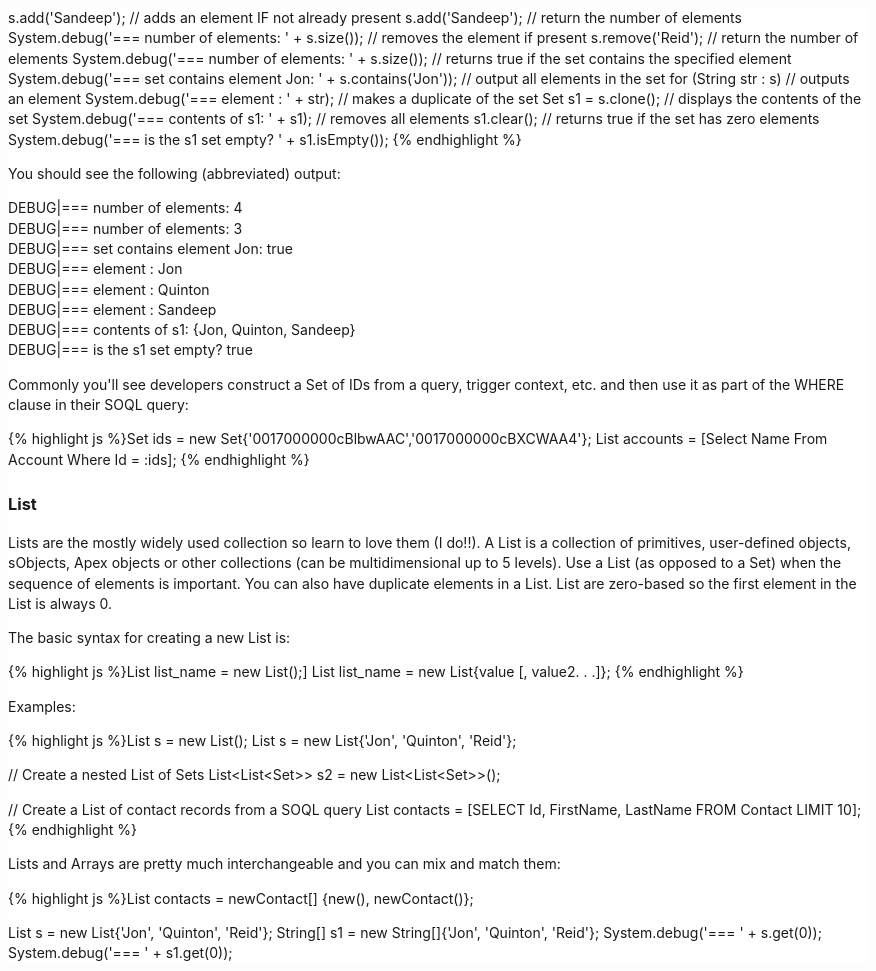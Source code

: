 s.add('Sandeep');
// adds an element IF not already present
s.add('Sandeep'); 
// return the number of elements
System.debug('=== number of elements: ' + s.size()); 
// removes the element if present
s.remove('Reid'); 
 // return the number of elements
System.debug('=== number of elements: ' + s.size());
// returns true if the set contains the specified element
System.debug('=== set contains element Jon: ' + s.contains('Jon')); 
// output all elements in the set
for (String str : s) 
 // outputs an element
 System.debug('=== element : ' + str); 
// makes a duplicate of the set
Set<String> s1 = s.clone(); 
// displays the contents of the set
System.debug('=== contents of s1: ' + s1); 
// removes all elements
s1.clear(); 
// returns true if the set has zero elements
System.debug('=== is the s1 set empty? ' + s1.isEmpty()); 
{% endhighlight %}
<p>You should see the following (abbreviated) output:</p>
<p>DEBUG|=== number of elements: 4<br>
DEBUG|=== number of elements: 3<br>
DEBUG|=== set contains element Jon: true<br>
DEBUG|=== element : Jon<br>
DEBUG|=== element : Quinton<br>
DEBUG|=== element : Sandeep<br>
DEBUG|=== contents of s1: {Jon, Quinton, Sandeep}<br>
DEBUG|=== is the s1 set empty? true</p>
<p>Commonly you'll see developers construct a Set of IDs from a query, trigger context, etc. and then use it as part of the WHERE clause in their SOQL query:</p>
{% highlight js %}Set<ID> ids = new Set<ID>{'0017000000cBlbwAAC','0017000000cBXCWAA4'};
List<Account> accounts = [Select Name From Account Where Id = :ids];
{% endhighlight %}
<h3>List</h3>
Lists are the mostly widely used collection so learn to love them (I do!!). A List is a collection of primitives, user-defined objects, sObjects, Apex objects or other collections (can be multidimensional up to 5 levels). Use a List (as opposed to a Set) when the sequence of elements is important. You can also have duplicate elements in a List. List are zero-based so the first element in the List is always 0.
<p>The basic syntax for creating a new List is:</p>
{% highlight js %}List <datatype> list_name = new List<datatype>();]
List <datatype> list_name = new List<datatype>{value [, value2. . .]};
{% endhighlight %}
<p>Examples:</p>
{% highlight js %}List<Integer> s = new List<Integer>();
List<String> s = new List<String>{'Jon', 'Quinton', 'Reid'};

// Create a nested List of Sets
List<List<Set<String>>> s2 = new List<List<Set<String>>>();

// Create a List of contact records from a SOQL query 
List<Contacts> contacts = [SELECT Id, FirstName, LastName FROM Contact LIMIT 10]; 
{% endhighlight %}
<p>Lists and Arrays are pretty much interchangeable and you can mix and match them:</p>
{% highlight js %}List<Contact> contacts = newContact[] {new(), newContact()};

List<String> s = new List<String>{'Jon', 'Quinton', 'Reid'};
String[] s1 = new String[]{'Jon', 'Quinton', 'Reid'};
System.debug('=== ' + s.get(0));
System.debug('=== ' + s1.get(0));